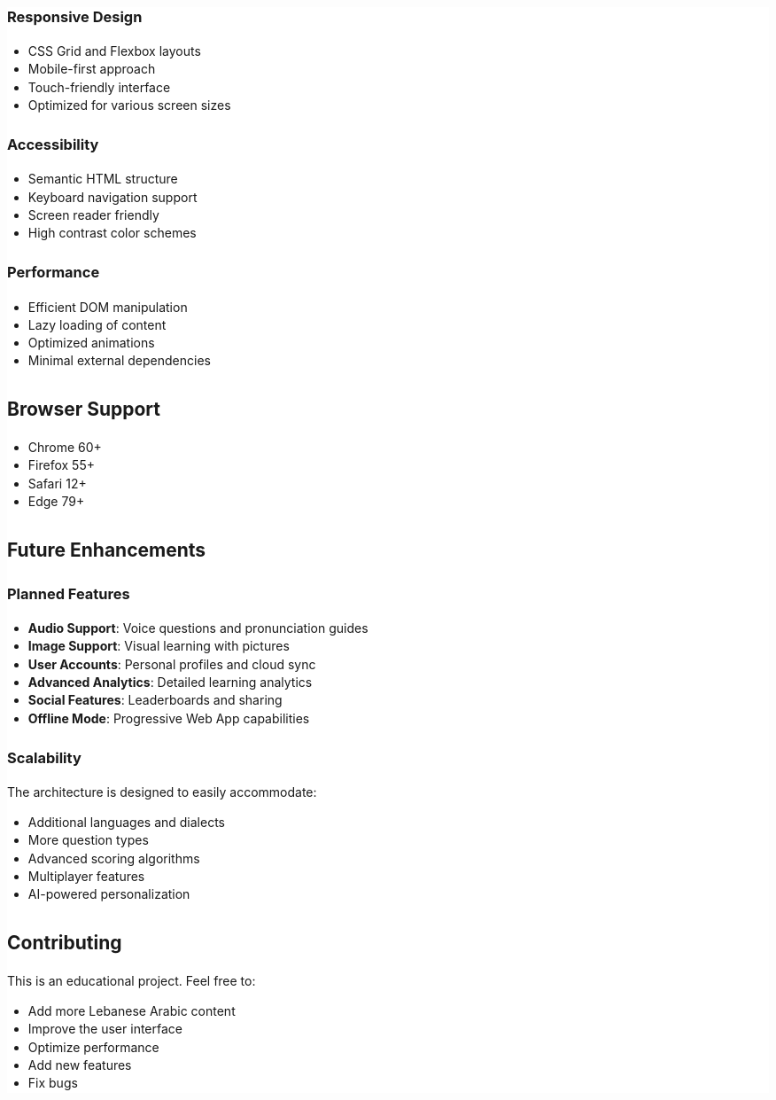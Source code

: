 ### Responsive Design
- CSS Grid and Flexbox layouts
- Mobile-first approach
- Touch-friendly interface
- Optimized for various screen sizes

### Accessibility
- Semantic HTML structure
- Keyboard navigation support
- Screen reader friendly
- High contrast color schemes

### Performance
- Efficient DOM manipulation
- Lazy loading of content
- Optimized animations
- Minimal external dependencies

## Browser Support
- Chrome 60+
- Firefox 55+
- Safari 12+
- Edge 79+

## Future Enhancements

### Planned Features
- **Audio Support**: Voice questions and pronunciation guides
- **Image Support**: Visual learning with pictures
- **User Accounts**: Personal profiles and cloud sync
- **Advanced Analytics**: Detailed learning analytics
- **Social Features**: Leaderboards and sharing
- **Offline Mode**: Progressive Web App capabilities

### Scalability
The architecture is designed to easily accommodate:
- Additional languages and dialects
- More question types
- Advanced scoring algorithms
- Multiplayer features
- AI-powered personalization

## Contributing
This is an educational project. Feel free to:
- Add more Lebanese Arabic content
- Improve the user interface
- Optimize performance
- Add new features
- Fix bugs
